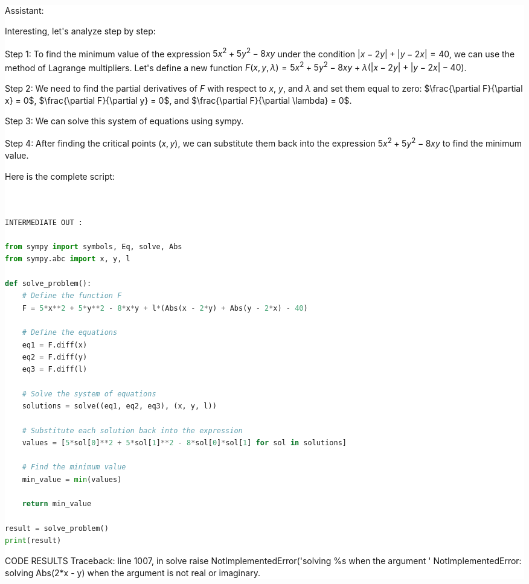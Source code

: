 Assistant: 

Interesting, let's analyze step by step:



Step 1: To find the minimum value of the expression $5x^2+5y^2-8xy$ under the condition $|x-2y| + |y-2x| = 40$, we can use the method of Lagrange multipliers. Let's define a new function $F(x, y, \lambda) = 5x^2+5y^2-8xy + \lambda(|x-2y| + |y-2x| - 40)$.

Step 2: We need to find the partial derivatives of $F$ with respect to $x$, $y$, and $\lambda$ and set them equal to zero: $\frac{\partial F}{\partial x} = 0$, $\frac{\partial F}{\partial y} = 0$, and $\frac{\partial F}{\partial \lambda} = 0$.

Step 3: We can solve this system of equations using sympy.

Step 4: After finding the critical points $(x, y)$, we can substitute them back into the expression $5x^2+5y^2-8xy$ to find the minimum value.

Here is the complete script:

```python


INTERMEDIATE OUT :

from sympy import symbols, Eq, solve, Abs
from sympy.abc import x, y, l

def solve_problem():
    # Define the function F
    F = 5*x**2 + 5*y**2 - 8*x*y + l*(Abs(x - 2*y) + Abs(y - 2*x) - 40)

    # Define the equations
    eq1 = F.diff(x)
    eq2 = F.diff(y)
    eq3 = F.diff(l)

    # Solve the system of equations
    solutions = solve((eq1, eq2, eq3), (x, y, l))

    # Substitute each solution back into the expression
    values = [5*sol[0]**2 + 5*sol[1]**2 - 8*sol[0]*sol[1] for sol in solutions]

    # Find the minimum value
    min_value = min(values)

    return min_value

result = solve_problem()
print(result)
```

CODE RESULTS Traceback: line 1007, in solve
    raise NotImplementedError('solving %s when the argument '
NotImplementedError: solving Abs(2*x - y) when the argument is not real or imaginary.
